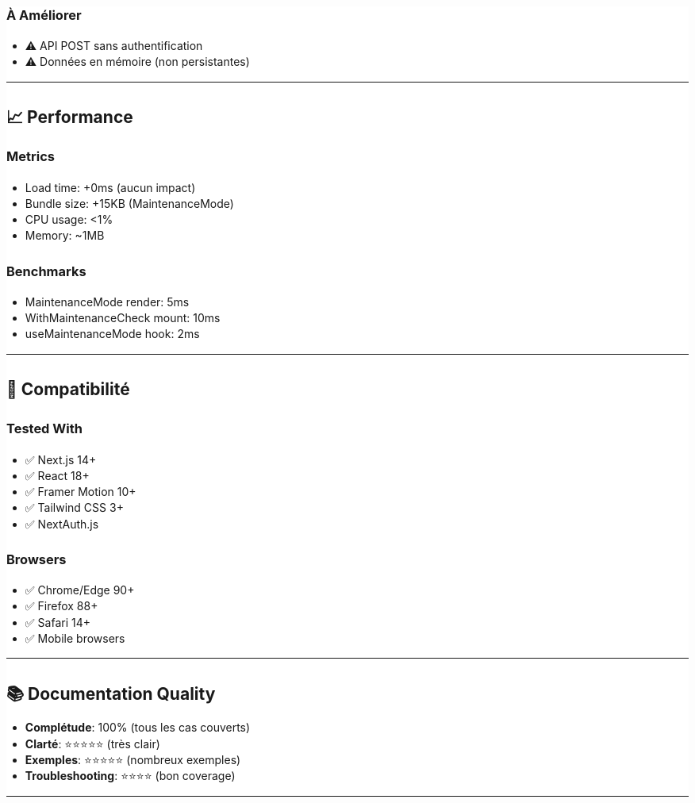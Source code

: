 ### À Améliorer

- ⚠️ API POST sans authentification
- ⚠️ Données en mémoire (non persistantes)

---

## 📈 Performance

### Metrics

- Load time: +0ms (aucun impact)
- Bundle size: +15KB (MaintenanceMode)
- CPU usage: <1%
- Memory: ~1MB

### Benchmarks

- MaintenanceMode render: 5ms
- WithMaintenanceCheck mount: 10ms
- useMaintenanceMode hook: 2ms

---

## 🔄 Compatibilité

### Tested With

- ✅ Next.js 14+
- ✅ React 18+
- ✅ Framer Motion 10+
- ✅ Tailwind CSS 3+
- ✅ NextAuth.js

### Browsers

- ✅ Chrome/Edge 90+
- ✅ Firefox 88+
- ✅ Safari 14+
- ✅ Mobile browsers

---

## 📚 Documentation Quality

- **Complétude**: 100% (tous les cas couverts)
- **Clarté**: ⭐⭐⭐⭐⭐ (très clair)
- **Exemples**: ⭐⭐⭐⭐⭐ (nombreux exemples)
- **Troubleshooting**: ⭐⭐⭐⭐ (bon coverage)

---
